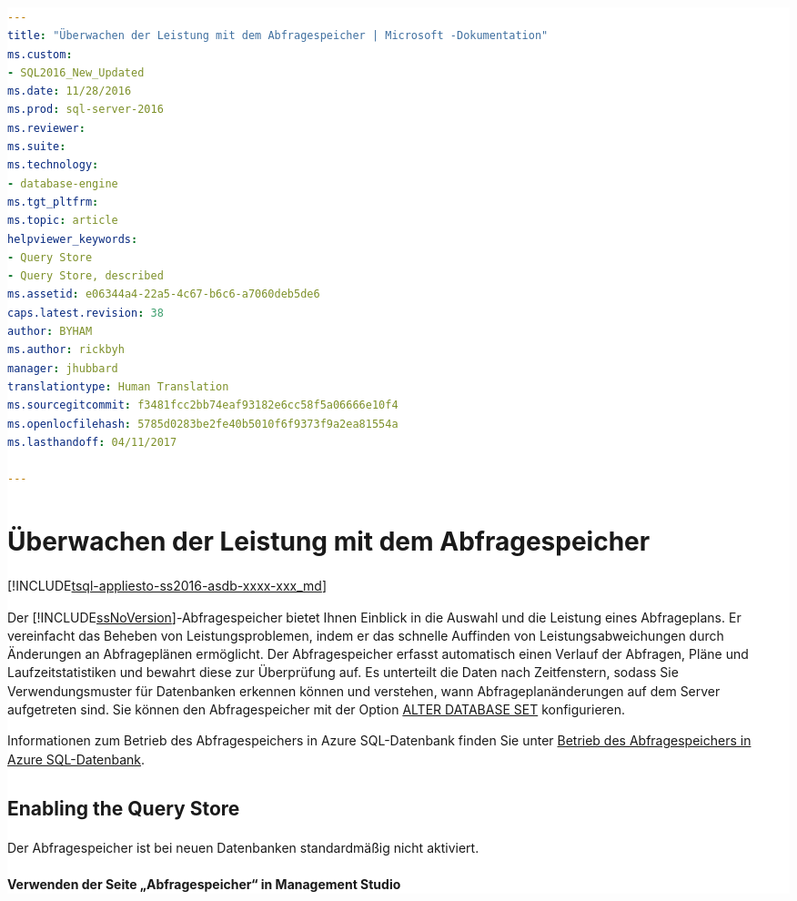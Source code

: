 ```yaml
---
title: "Überwachen der Leistung mit dem Abfragespeicher | Microsoft -Dokumentation"
ms.custom:
- SQL2016_New_Updated
ms.date: 11/28/2016
ms.prod: sql-server-2016
ms.reviewer: 
ms.suite: 
ms.technology:
- database-engine
ms.tgt_pltfrm: 
ms.topic: article
helpviewer_keywords:
- Query Store
- Query Store, described
ms.assetid: e06344a4-22a5-4c67-b6c6-a7060deb5de6
caps.latest.revision: 38
author: BYHAM
ms.author: rickbyh
manager: jhubbard
translationtype: Human Translation
ms.sourcegitcommit: f3481fcc2bb74eaf93182e6cc58f5a06666e10f4
ms.openlocfilehash: 5785d0283be2fe40b5010f6f9373f9a2ea81554a
ms.lasthandoff: 04/11/2017

---
```

# <a name="monitoring-performance-by-using-the-query-store"></a>Überwachen der Leistung mit dem Abfragespeicher
[!INCLUDE[tsql-appliesto-ss2016-asdb-xxxx-xxx_md](../../includes/tsql-appliesto-ss2016-asdb-xxxx-xxx-md.md)]

  Der [!INCLUDE[ssNoVersion](../../includes/ssnoversion-md.md)]-Abfragespeicher bietet Ihnen Einblick in die Auswahl und die Leistung eines Abfrageplans. Er vereinfacht das Beheben von Leistungsproblemen, indem er das schnelle Auffinden von Leistungsabweichungen durch Änderungen an Abfrageplänen ermöglicht. Der Abfragespeicher erfasst automatisch einen Verlauf der Abfragen, Pläne und Laufzeitstatistiken und bewahrt diese zur Überprüfung auf. Es unterteilt die Daten nach Zeitfenstern, sodass Sie Verwendungsmuster für Datenbanken erkennen können und verstehen, wann Abfrageplanänderungen auf dem Server aufgetreten sind. Sie können den Abfragespeicher mit der Option [ALTER DATABASE SET](../../t-sql/statements/alter-database-transact-sql-set-options.md) konfigurieren. 
  
 Informationen zum Betrieb des Abfragespeichers in Azure SQL-Datenbank finden Sie unter [Betrieb des Abfragespeichers in Azure SQL-Datenbank](https://azure.microsoft.com/documentation/articles/sql-database-operate-query-store/).  
  
##  <a name="Enabling"></a> Enabling the Query Store  
 Der Abfragespeicher ist bei neuen Datenbanken standardmäßig nicht aktiviert.  
  
#### <a name="use-the-query-store-page-in-management-studio"></a>Verwenden der Seite „Abfragespeicher“ in Management Studio  
  